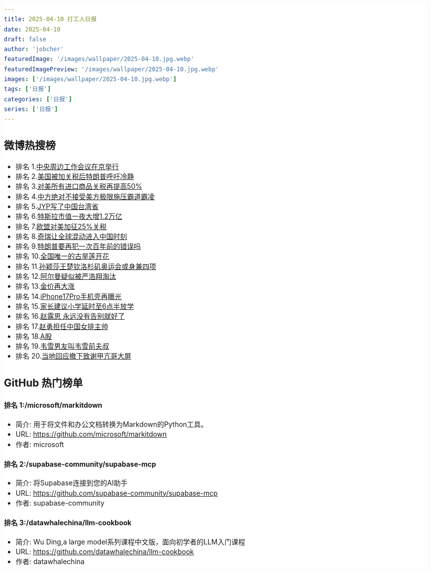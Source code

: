```yaml
---
title: 2025-04-10 打工人日报
date: 2025-04-10
draft: false
author: 'jobcher'
featuredImage: '/images/wallpaper/2025-04-10.jpg.webp'
featuredImagePreview: '/images/wallpaper/2025-04-10.jpg.webp'
images: ['/images/wallpaper/2025-04-10.jpg.webp']
tags: ['日报']
categories: ['日报']
series: ['日报']
---
```


## 微博热搜榜

- 排名 1.[中央周边工作会议在京举行](https://s.weibo.com/weibo?q=中央周边工作会议在京举行)
- 排名 2.[美国被加关税后特朗普呼吁冷静](https://s.weibo.com/weibo?q=美国被加关税后特朗普呼吁冷静)
- 排名 3.[对美所有进口商品关税再提高50%](https://s.weibo.com/weibo?q=对美所有进口商品关税再提高50%)
- 排名 4.[中方绝对不接受美方极限施压霸道霸凌](https://s.weibo.com/weibo?q=中方绝对不接受美方极限施压霸道霸凌)
- 排名 5.[JYP写了中国台湾省](https://s.weibo.com/weibo?q=JYP写了中国台湾省)
- 排名 6.[特斯拉市值一夜大增1.2万亿](https://s.weibo.com/weibo?q=特斯拉市值一夜大增1.2万亿)
- 排名 7.[欧盟对美加征25%关税](https://s.weibo.com/weibo?q=欧盟对美加征25%关税)
- 排名 8.[奇瑞让全球混动进入中国时刻](https://s.weibo.com/weibo?q=奇瑞让全球混动进入中国时刻)
- 排名 9.[特朗普要再犯一次百年前的错误吗](https://s.weibo.com/weibo?q=特朗普要再犯一次百年前的错误吗)
- 排名 10.[全国唯一的古旱莲开花](https://s.weibo.com/weibo?q=全国唯一的古旱莲开花)
- 排名 11.[孙颖莎王楚钦洛杉矶奥运会或身兼四项](https://s.weibo.com/weibo?q=孙颖莎王楚钦洛杉矶奥运会或身兼四项)
- 排名 12.[阿尔曼疑似被严浩翔淘汰](https://s.weibo.com/weibo?q=阿尔曼疑似被严浩翔淘汰)
- 排名 13.[金价再大涨](https://s.weibo.com/weibo?q=金价再大涨)
- 排名 14.[iPhone17Pro手机壳再曝光](https://s.weibo.com/weibo?q=iPhone17Pro手机壳再曝光)
- 排名 15.[家长建议小学延时至6点半放学](https://s.weibo.com/weibo?q=家长建议小学延时至6点半放学)
- 排名 16.[赵露思 永远没有告别就好了](https://s.weibo.com/weibo?q=赵露思永远没有告别就好了)
- 排名 17.[赵勇担任中国女排主帅](https://s.weibo.com/weibo?q=赵勇担任中国女排主帅)
- 排名 18.[A股](https://s.weibo.com/weibo?q=A股)
- 排名 19.[韦雪男友叫韦雪前夫叔](https://s.weibo.com/weibo?q=韦雪男友叫韦雪前夫叔)
- 排名 20.[当地回应撤下致谢甲亢哥大屏](https://s.weibo.com/weibo?q=当地回应撤下致谢甲亢哥大屏)
## GitHub 热门榜单

#### 排名 1:/microsoft/markitdown
- 简介: 用于将文件和办公文档转换为Markdown的Python工具。
- URL: https://github.com/microsoft/markitdown
- 作者: microsoft 

#### 排名 2:/supabase-community/supabase-mcp
- 简介: 将Supabase连接到您的AI助手
- URL: https://github.com/supabase-community/supabase-mcp
- 作者: supabase-community 

#### 排名 3:/datawhalechina/llm-cookbook
- 简介: Wu Ding,a large model系列课程中文版，面向初学者的LLM入门课程
- URL: https://github.com/datawhalechina/llm-cookbook
- 作者: datawhalechina 
